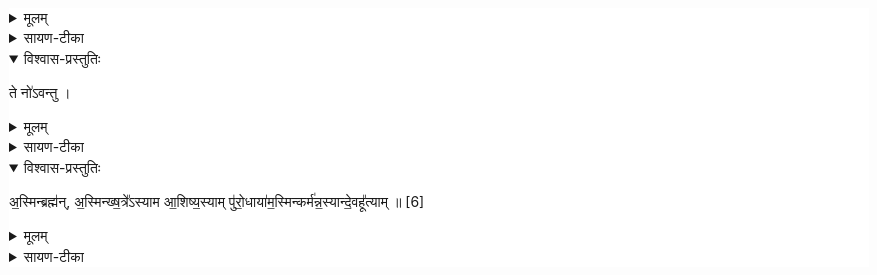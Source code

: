 <details><summary>मूलम्</summary></details>

<details><summary>सायण-टीका</summary></details>

<details open><summary>विश्वास-प्रस्तुतिः</summary>

ते नो॑ऽवन्तु ।   
</details>

<details><summary>मूलम्</summary></details>

<details><summary>सायण-टीका</summary></details>

<details open><summary>विश्वास-प्रस्तुतिः</summary>

अ॒स्मिन्ब्रह्म॑न्, अ॒स्मिन्ख्ष॒त्रे᳚ऽस्याम
आ॒शिष्य॒स्याम् पु॑रो॒धाया॑म॒स्मिन्कर्म॑न्न॒स्यान्दे॒वहू᳚त्याम् ॥ [6]  
</details>

<details><summary>मूलम्</summary></details>

<details><summary>सायण-टीका</summary></details>
